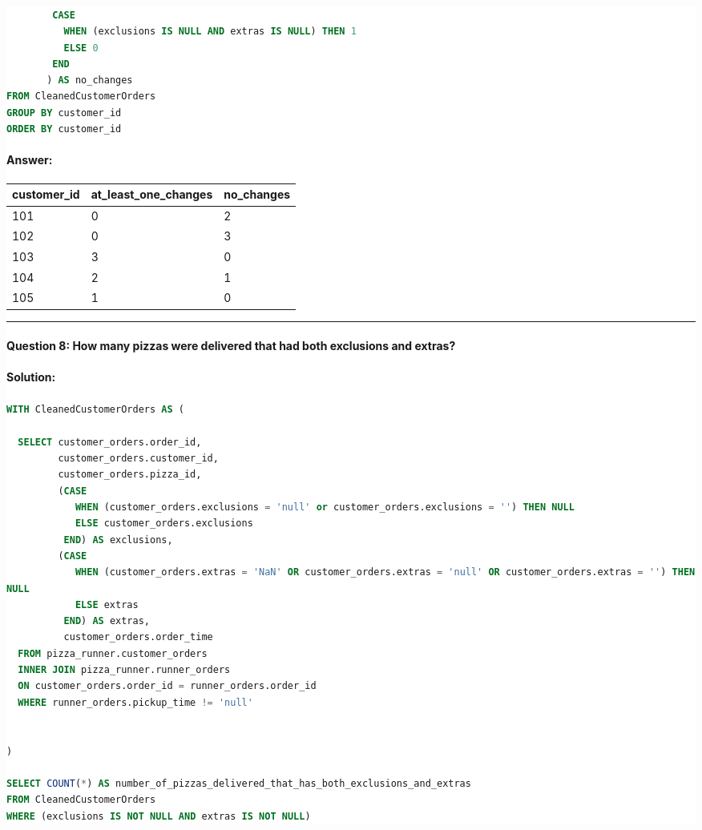 ```sql
        CASE 
          WHEN (exclusions IS NULL AND extras IS NULL) THEN 1
          ELSE 0 
        END
       ) AS no_changes
FROM CleanedCustomerOrders
GROUP BY customer_id
ORDER BY customer_id
```

#### Answer:
| customer_id | at_least_one_changes | no_changes |
|-------------|----------------------|------------|
| 101         | 0                    | 2          |
| 102         | 0                    | 3          |
| 103         | 3                    | 0          |
| 104         | 2                    | 1          |
| 105         | 1                    | 0          |

---
#### Question 8: How many pizzas were delivered that had both exclusions and extras?

#### Solution: 

```sql
WITH CleanedCustomerOrders AS (

  SELECT customer_orders.order_id,
         customer_orders.customer_id, 
         customer_orders.pizza_id,
         (CASE
            WHEN (customer_orders.exclusions = 'null' or customer_orders.exclusions = '') THEN NULL
            ELSE customer_orders.exclusions
          END) AS exclusions,
         (CASE
            WHEN (customer_orders.extras = 'NaN' OR customer_orders.extras = 'null' OR customer_orders.extras = '') THEN NULL
            ELSE extras
          END) AS extras,
          customer_orders.order_time
  FROM pizza_runner.customer_orders 
  INNER JOIN pizza_runner.runner_orders 
  ON customer_orders.order_id = runner_orders.order_id
  WHERE runner_orders.pickup_time != 'null'


)

SELECT COUNT(*) AS number_of_pizzas_delivered_that_has_both_exclusions_and_extras
FROM CleanedCustomerOrders
WHERE (exclusions IS NOT NULL AND extras IS NOT NULL)
```

